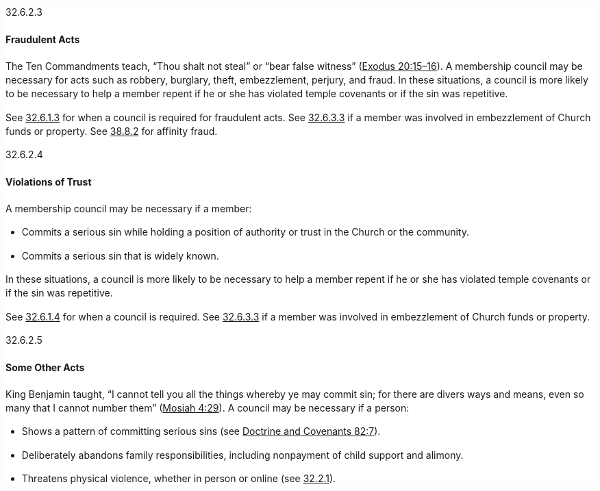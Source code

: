 32.6.2.3

#### Fraudulent Acts

The Ten Commandments teach, “Thou shalt not steal” or “bear false witness” ([Exodus 20:15–16](https://www.churchofjesuschrist.org/study/scriptures/ot/ex/20?lang=eng&id=p15-p16#p15)). A membership council may be necessary for acts such as robbery, burglary, theft, embezzlement, perjury, and fraud. In these situations, a council is more likely to be necessary to help a member repent if he or she has violated temple covenants or if the sin was repetitive.

See [32.6.1.3](https://www.churchofjesuschrist.org/study/manual/general-handbook/32-repentance-and-membership-councils?lang=eng&id=title_number21-p103#title_number21) for when a council is required for fraudulent acts. See [32.6.3.3](https://www.churchofjesuschrist.org/study/manual/general-handbook/32-repentance-and-membership-councils?lang=eng&id=title_number33-p142#title_number33) if a member was involved in embezzlement of Church funds or property. See [38.8.2](https://www.churchofjesuschrist.org/study/manual/general-handbook/38-church-policies-and-guidelines?lang=eng&id=title_number239-p2477#title_number239) for affinity fraud.

32.6.2.4

#### Violations of Trust

A membership council may be necessary if a member:

*   Commits a serious sin while holding a position of authority or trust in the Church or the community.
    
*   Commits a serious sin that is widely known.
    

In these situations, a council is more likely to be necessary to help a member repent if he or she has violated temple covenants or if the sin was repetitive.

See [32.6.1.4](https://www.churchofjesuschrist.org/study/manual/general-handbook/32-repentance-and-membership-councils?lang=eng&id=title_number22-p104#title_number22) for when a council is required. See [32.6.3.3](https://www.churchofjesuschrist.org/study/manual/general-handbook/32-repentance-and-membership-councils?lang=eng&id=title_number33-p142#title_number33) if a member was involved in embezzlement of Church funds or property.

32.6.2.5

#### Some Other Acts

King Benjamin taught, “I cannot tell you all the things whereby ye may commit sin; for there are divers ways and means, even so many that I cannot number them” ([Mosiah 4:29](https://www.churchofjesuschrist.org/study/scriptures/bofm/mosiah/4?lang=eng&id=p29#p29)). A council may be necessary if a person:

*   Shows a pattern of committing serious sins (see [Doctrine and Covenants 82:7](https://www.churchofjesuschrist.org/study/scriptures/dc-testament/dc/82?lang=eng&id=p7#p7)).
    
*   Deliberately abandons family responsibilities, including nonpayment of child support and alimony.
    
*   Threatens physical violence, whether in person or online (see [32.2.1](https://www.churchofjesuschrist.org/study/manual/general-handbook/32-repentance-and-membership-councils?lang=eng&id=title_number4-p22#title_number4)).
    